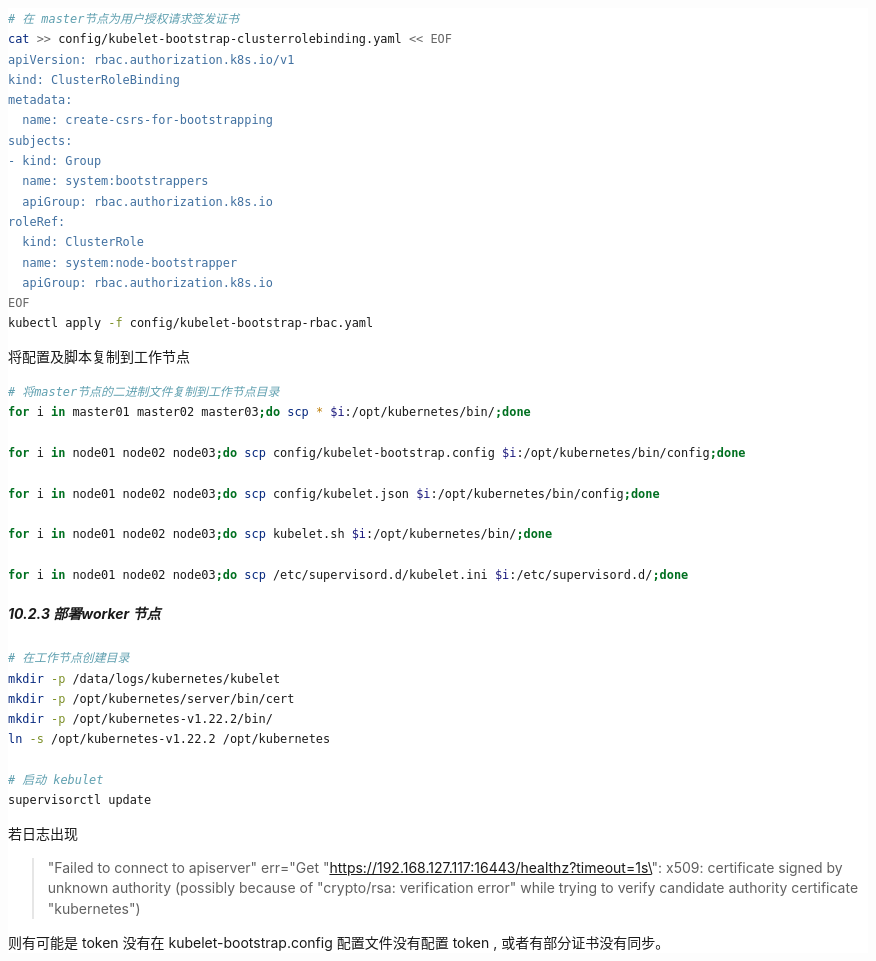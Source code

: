 ```sh
# 在 master节点为用户授权请求签发证书
cat >> config/kubelet-bootstrap-clusterrolebinding.yaml << EOF
apiVersion: rbac.authorization.k8s.io/v1
kind: ClusterRoleBinding
metadata:
  name: create-csrs-for-bootstrapping
subjects:
- kind: Group
  name: system:bootstrappers
  apiGroup: rbac.authorization.k8s.io
roleRef:
  kind: ClusterRole
  name: system:node-bootstrapper
  apiGroup: rbac.authorization.k8s.io  
EOF
kubectl apply -f config/kubelet-bootstrap-rbac.yaml
```

将配置及脚本复制到工作节点

```sh
# 将master节点的二进制文件复制到工作节点目录
for i in master01 master02 master03;do scp * $i:/opt/kubernetes/bin/;done

for i in node01 node02 node03;do scp config/kubelet-bootstrap.config $i:/opt/kubernetes/bin/config;done

for i in node01 node02 node03;do scp config/kubelet.json $i:/opt/kubernetes/bin/config;done

for i in node01 node02 node03;do scp kubelet.sh $i:/opt/kubernetes/bin/;done

for i in node01 node02 node03;do scp /etc/supervisord.d/kubelet.ini $i:/etc/supervisord.d/;done
```

##### 10.2.3 部署worker 节点

```bash
# 在工作节点创建目录
mkdir -p /data/logs/kubernetes/kubelet
mkdir -p /opt/kubernetes/server/bin/cert
mkdir -p /opt/kubernetes-v1.22.2/bin/
ln -s /opt/kubernetes-v1.22.2 /opt/kubernetes

# 启动 kebulet
supervisorctl update
```

若日志出现

>  "Failed to connect to apiserver" err="Get \"https://192.168.127.117:16443/healthz?timeout=1s\": x509: certificate signed by unknown authority (possibly because of \"crypto/rsa: verification error\" while trying to verify candidate authority certificate \"kubernetes\") 

则有可能是 token 没有在 kubelet-bootstrap.config 配置文件没有配置 token , 或者有部分证书没有同步。
